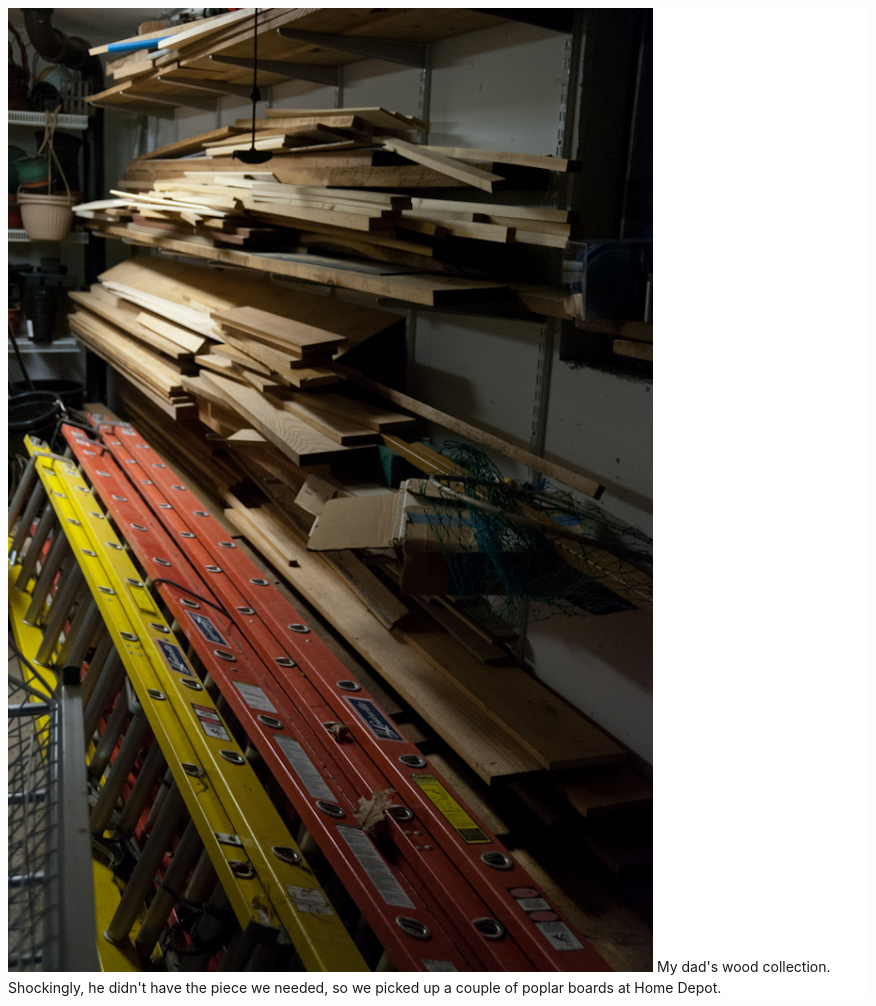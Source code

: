 <img src="/img/2012-04-23/DSC_0377.jpg" width="75%">
My dad's wood collection. Shockingly, he didn't have the piece we needed, so we picked up a couple of poplar boards at Home Depot. 
